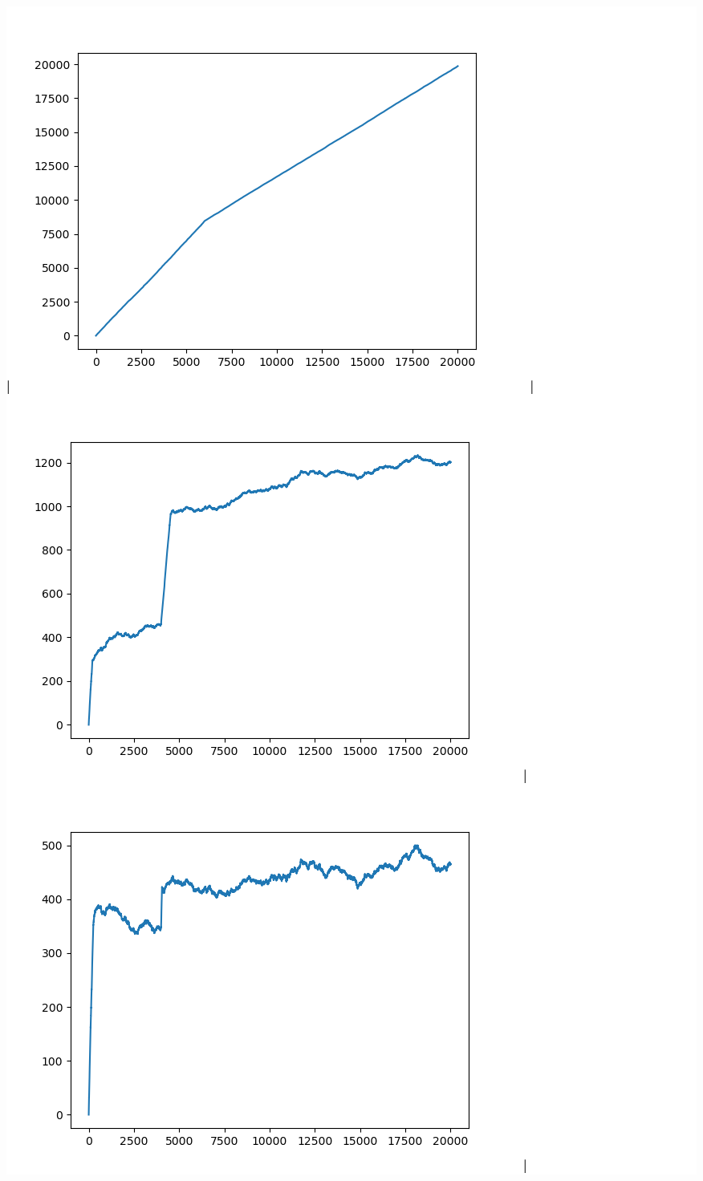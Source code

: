| ![random](pictures/random_upd4000_del6000.png) | ![ucb](pictures/ucb_upd4000_del6000.png) | ![elimination](pictures/elimination_upd4000_del6000.png) |